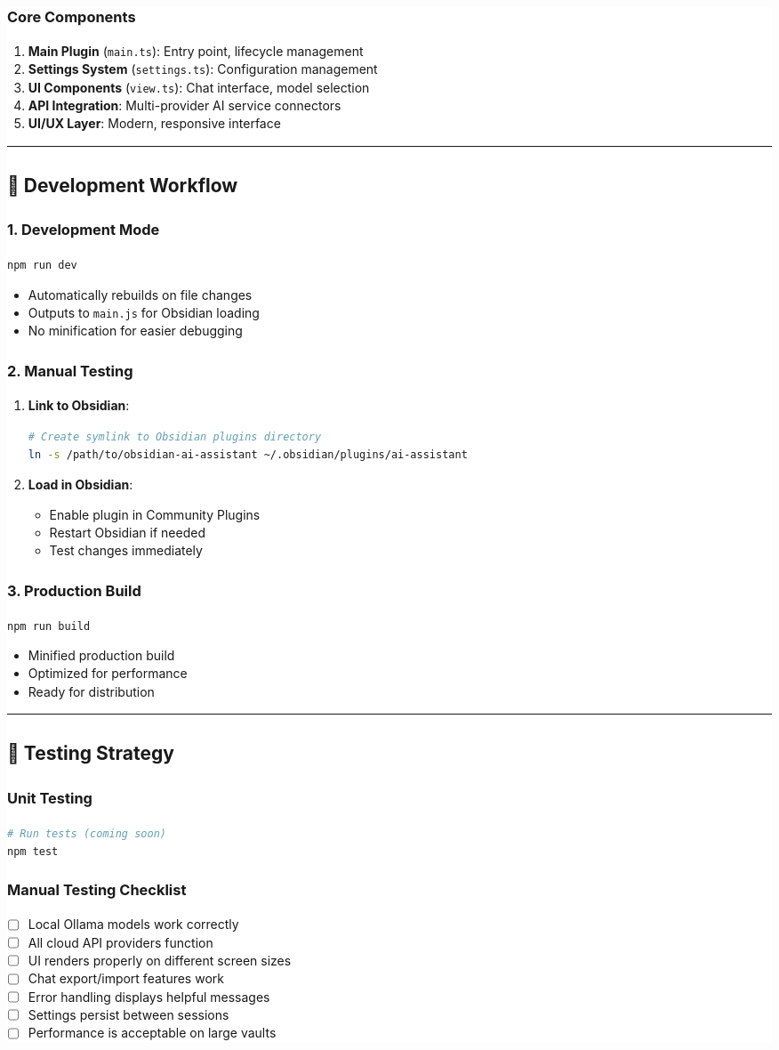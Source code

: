 ### Core Components
1. **Main Plugin** (`main.ts`): Entry point, lifecycle management
2. **Settings System** (`settings.ts`): Configuration management
3. **UI Components** (`view.ts`): Chat interface, model selection
4. **API Integration**: Multi-provider AI service connectors
5. **UI/UX Layer**: Modern, responsive interface

---

## 🔧 Development Workflow

### 1. Development Mode
```bash
npm run dev
```
- Automatically rebuilds on file changes
- Outputs to `main.js` for Obsidian loading
- No minification for easier debugging

### 2. Manual Testing
1. **Link to Obsidian**:
   ```bash
   # Create symlink to Obsidian plugins directory
   ln -s /path/to/obsidian-ai-assistant ~/.obsidian/plugins/ai-assistant
   ```

2. **Load in Obsidian**:
   - Enable plugin in Community Plugins
   - Restart Obsidian if needed
   - Test changes immediately

### 3. Production Build
```bash
npm run build
```
- Minified production build
- Optimized for performance
- Ready for distribution

---

## 🧪 Testing Strategy

### Unit Testing
```bash
# Run tests (coming soon)
npm test
```

### Manual Testing Checklist
- [ ] Local Ollama models work correctly
- [ ] All cloud API providers function
- [ ] UI renders properly on different screen sizes
- [ ] Chat export/import features work
- [ ] Error handling displays helpful messages
- [ ] Settings persist between sessions
- [ ] Performance is acceptable on large vaults
